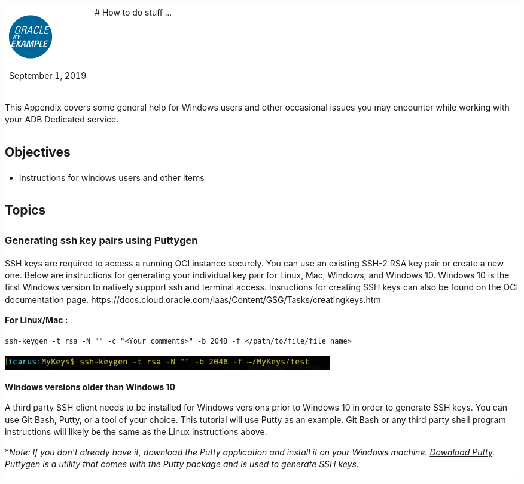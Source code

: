 <table class="tbl-heading"><tr><td class="td-logo">

![](images/obe_tag.png)

September 1, 2019
</td>
<td class="td-banner">
# How to do stuff ...
</td></tr><table>



This Appendix covers some general help for Windows users and other occasional issues you may encounter while working with your ADB Dedicated service.

## Objectives

- Instructions for windows users and other items



## Topics

###  **Generating ssh key pairs using Puttygen**

SSH keys are required to access a running OCI instance securely. You can use an existing SSH-2 RSA key pair or create a new one. Below are instructions for generating your individual key pair for Linux, Mac, Windows, and Windows 10.  Windows 10 is the first Windows version to natively support ssh and terminal access.   Insructions for creating SSH keys can also be found on the OCI documentation page.
<https://docs.cloud.oracle.com/iaas/Content/GSG/Tasks/creatingkeys.htm>

**For Linux/Mac :**
```
ssh-keygen -t rsa -N "" -c "<Your comments>" -b 2048 -f </path/to/file/file_name> 
```

![](./images/appendix/linuxgeneratepublicprivatekey.png)

**Windows versions older than Windows 10**

A third party SSH client needs to be installed for Windows versions prior to Windows 10 in order to generate SSH keys. You can use Git Bash, Putty, or a tool of your choice. This tutorial will use Putty as an example. Git Bash or any third party shell program instructions will likely be the same as the Linux instructions above.

**Note: *If you don’t already have it, download the Putty application and install it on your Windows machine. [<span class="underline">Download Putty</span>](https://www.chiark.greenend.org.uk/~sgtatham/putty/latest.html).  Puttygen is a utility that comes with the Putty package and is used to generate SSH keys.** 
